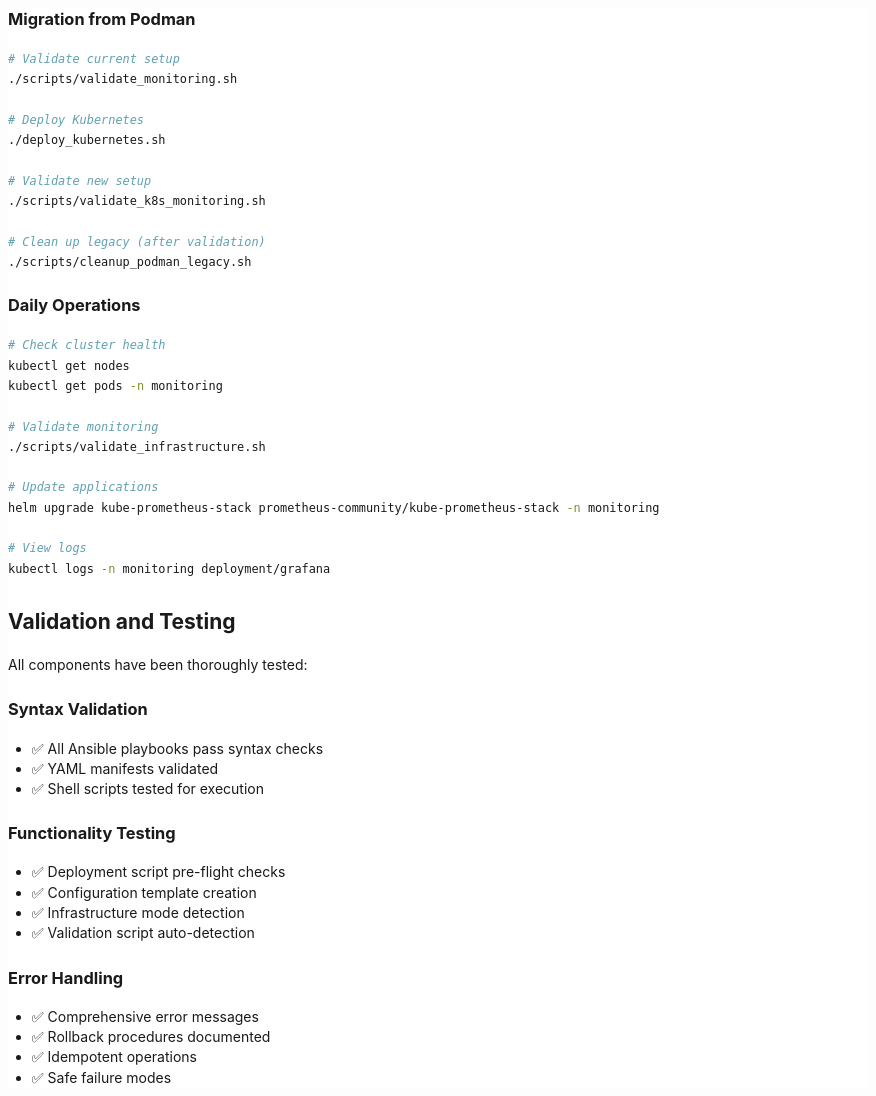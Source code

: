 ### Migration from Podman
```bash
# Validate current setup
./scripts/validate_monitoring.sh

# Deploy Kubernetes
./deploy_kubernetes.sh

# Validate new setup
./scripts/validate_k8s_monitoring.sh

# Clean up legacy (after validation)
./scripts/cleanup_podman_legacy.sh
```

### Daily Operations
```bash
# Check cluster health
kubectl get nodes
kubectl get pods -n monitoring

# Validate monitoring
./scripts/validate_infrastructure.sh

# Update applications
helm upgrade kube-prometheus-stack prometheus-community/kube-prometheus-stack -n monitoring

# View logs
kubectl logs -n monitoring deployment/grafana
```

## Validation and Testing

All components have been thoroughly tested:

### Syntax Validation
- ✅ All Ansible playbooks pass syntax checks
- ✅ YAML manifests validated
- ✅ Shell scripts tested for execution

### Functionality Testing
- ✅ Deployment script pre-flight checks
- ✅ Configuration template creation
- ✅ Infrastructure mode detection
- ✅ Validation script auto-detection

### Error Handling
- ✅ Comprehensive error messages
- ✅ Rollback procedures documented
- ✅ Idempotent operations
- ✅ Safe failure modes
